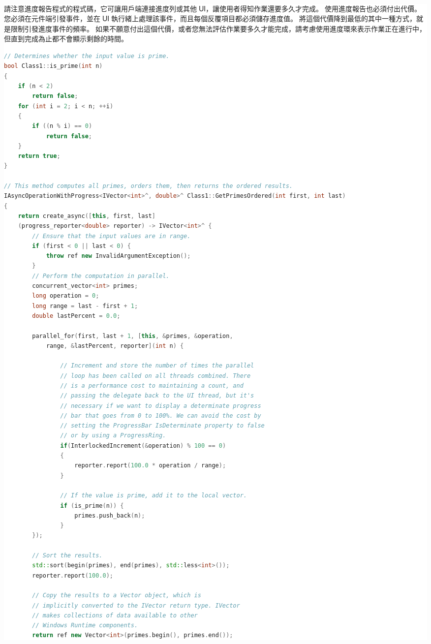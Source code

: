 請注意進度報告程式的程式碼，它可讓用戶端連接進度列或其他 UI，讓使用者得知作業還要多久才完成。 使用進度報告也必須付出代價。 您必須在元件端引發事件，並在 UI 執行緒上處理該事件，而且每個反覆項目都必須儲存進度值。 將這個代價降到最低的其中一種方式，就是限制引發進度事件的頻率。 如果不願意付出這個代價，或者您無法評估作業要多久才能完成，請考慮使用進度環來表示作業正在進行中，但直到完成為止都不會顯示剩餘的時間。

```cpp
// Determines whether the input value is prime.
bool Class1::is_prime(int n)
{
    if (n < 2)
        return false;
    for (int i = 2; i < n; ++i)
    {
        if ((n % i) == 0)
            return false;
    }
    return true;
}

// This method computes all primes, orders them, then returns the ordered results.
IAsyncOperationWithProgress<IVector<int>^, double>^ Class1::GetPrimesOrdered(int first, int last)
{
    return create_async([this, first, last]
    (progress_reporter<double> reporter) -> IVector<int>^ {
        // Ensure that the input values are in range.
        if (first < 0 || last < 0) {
            throw ref new InvalidArgumentException();
        }
        // Perform the computation in parallel.
        concurrent_vector<int> primes;
        long operation = 0;
        long range = last - first + 1;
        double lastPercent = 0.0;

        parallel_for(first, last + 1, [this, &primes, &operation,
            range, &lastPercent, reporter](int n) {

                // Increment and store the number of times the parallel
                // loop has been called on all threads combined. There
                // is a performance cost to maintaining a count, and
                // passing the delegate back to the UI thread, but it's
                // necessary if we want to display a determinate progress
                // bar that goes from 0 to 100%. We can avoid the cost by
                // setting the ProgressBar IsDeterminate property to false
                // or by using a ProgressRing.
                if(InterlockedIncrement(&operation) % 100 == 0)
                {
                    reporter.report(100.0 * operation / range);
                }

                // If the value is prime, add it to the local vector.
                if (is_prime(n)) {
                    primes.push_back(n);
                }
        });

        // Sort the results.
        std::sort(begin(primes), end(primes), std::less<int>());        
        reporter.report(100.0);

        // Copy the results to a Vector object, which is
        // implicitly converted to the IVector return type. IVector
        // makes collections of data available to other
        // Windows Runtime components.
        return ref new Vector<int>(primes.begin(), primes.end());
```